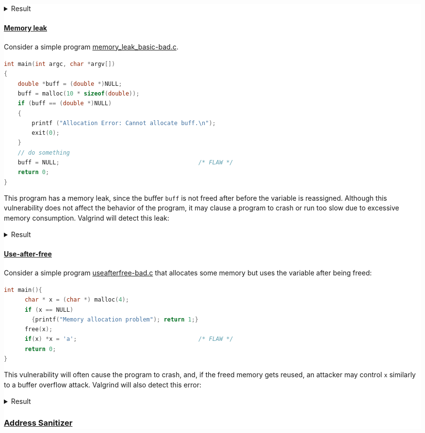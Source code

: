 <details><summary>Result</summary></details>

#### [Memory leak](https://owasp.org/www-community/vulnerabilities/Memory_leak)

Consider a simple program [memory_leak_basic-bad.c](../c/SARD-testsuite-100/000/149/189/memory_leak_basic-bad.c).

```C
int main(int argc, char *argv[])
{
	double *buff = (double *)NULL;
	buff = malloc(10 * sizeof(double));
	if (buff == (double *)NULL)
	{
		printf ("Allocation Error: Cannot allocate buff.\n");
		exit(0);		
	}
	// do something
	buff = NULL;                                        /* FLAW */
	return 0;
}
```

This program has a memory leak, since the buffer `buff` is not freed after before the variable is reassigned.
Although this vulnerability does not affect the behavior of the program, it may clause a program to crash or run too slow due to excessive memory consumption. Valgrind will detect this leak:

<details><summary>Result</summary></details>

#### [Use-after-free](https://owasp.org/www-community/vulnerabilities/Using_freed_memory)

Consider a simple program [useafterfree-bad.c](../c/SARD-testsuite-100/000/149/219/useafterfree-bad.c) that allocates some memory but uses the variable after being freed:

```C
int main(){
      char * x = (char *) malloc(4);
      if (x == NULL)
        {printf("Memory allocation problem"); return 1;}
      free(x);
      if(x) *x = 'a';									/* FLAW */
      return 0;
}
```
This vulnerability will often cause the program to crash, and, if the freed memory gets reused, an attacker may control `x` similarly to a buffer overflow attack.
Valgrind will also detect this error:

<details><summary>Result</summary></details>

### [Address Sanitizer](https://github.com/google/sanitizers/wiki/AddressSanitizer)
